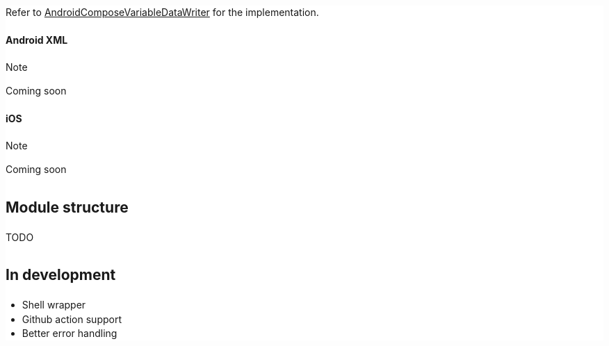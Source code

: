 Refer to [AndroidComposeVariableDataWriter](library-android/src/main/java/com/anifichadia/figstract/android/importer/variable/model/AndroidComposeVariableDataWriter.kt) for the implementation.

#### Android XML

> [!NOTE]
> Coming soon

#### iOS

> [!NOTE]
> Coming soon

## Module structure

TODO

## In development

- Shell wrapper
- Github action support
- Better error handling
